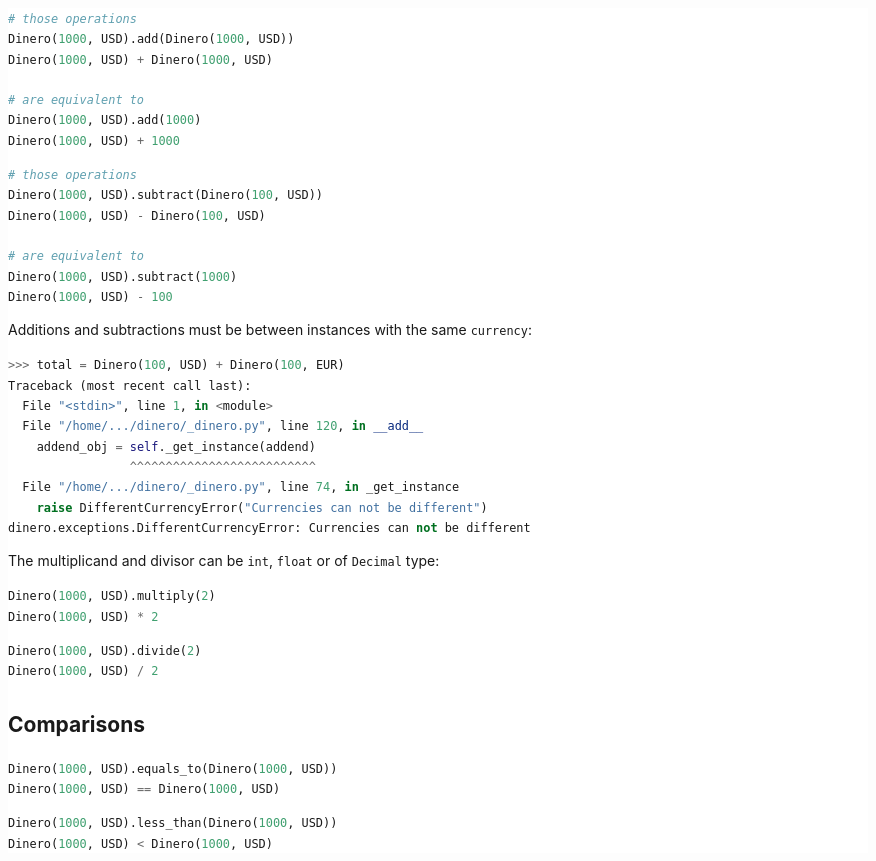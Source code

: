 ```python
# those operations
Dinero(1000, USD).add(Dinero(1000, USD))
Dinero(1000, USD) + Dinero(1000, USD)

# are equivalent to
Dinero(1000, USD).add(1000)
Dinero(1000, USD) + 1000
```

```python
# those operations
Dinero(1000, USD).subtract(Dinero(100, USD))
Dinero(1000, USD) - Dinero(100, USD)

# are equivalent to
Dinero(1000, USD).subtract(1000)
Dinero(1000, USD) - 100
```

Additions and subtractions must be between instances with the same `currency`:

```python
>>> total = Dinero(100, USD) + Dinero(100, EUR)
Traceback (most recent call last):
  File "<stdin>", line 1, in <module>
  File "/home/.../dinero/_dinero.py", line 120, in __add__
    addend_obj = self._get_instance(addend)
                 ^^^^^^^^^^^^^^^^^^^^^^^^^^
  File "/home/.../dinero/_dinero.py", line 74, in _get_instance
    raise DifferentCurrencyError("Currencies can not be different")
dinero.exceptions.DifferentCurrencyError: Currencies can not be different
```

The multiplicand and divisor can be `int`, `float` or of `Decimal` type:

```python
Dinero(1000, USD).multiply(2)
Dinero(1000, USD) * 2
```

```python
Dinero(1000, USD).divide(2)
Dinero(1000, USD) / 2
```

## Comparisons

```python
Dinero(1000, USD).equals_to(Dinero(1000, USD))
Dinero(1000, USD) == Dinero(1000, USD)
```

```python
Dinero(1000, USD).less_than(Dinero(1000, USD))
Dinero(1000, USD) < Dinero(1000, USD)
```
